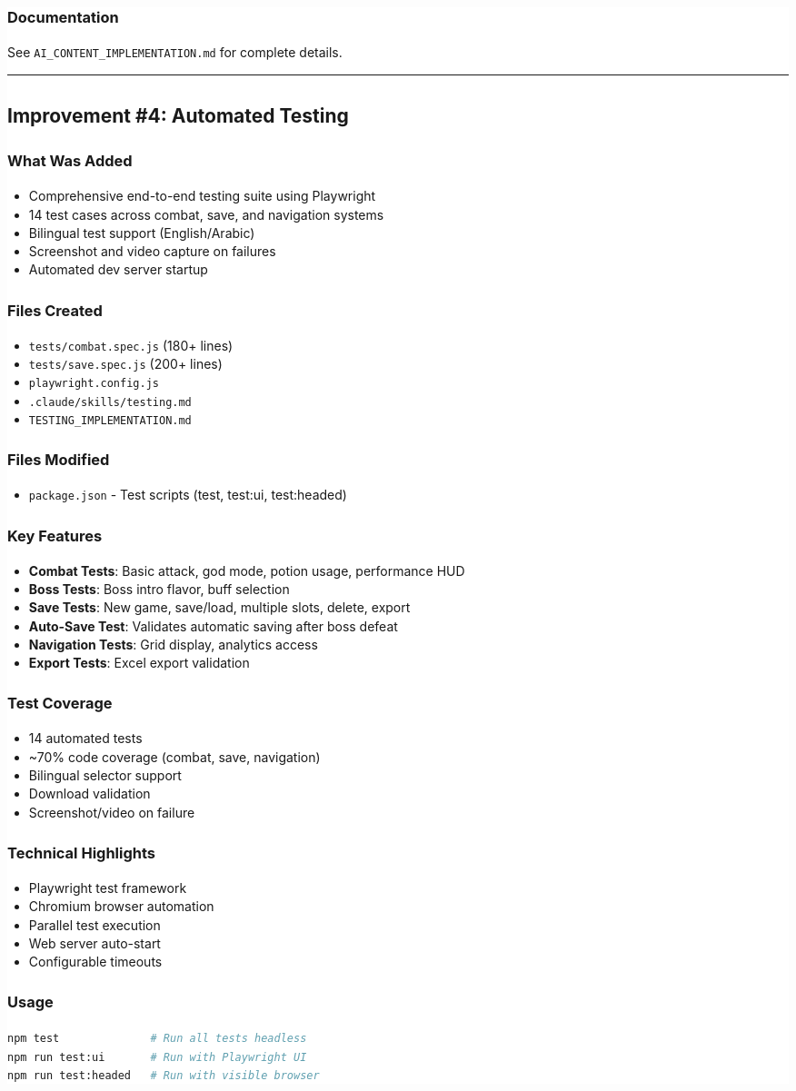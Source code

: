 ### Documentation
See `AI_CONTENT_IMPLEMENTATION.md` for complete details.

---

## Improvement #4: Automated Testing

### What Was Added
- Comprehensive end-to-end testing suite using Playwright
- 14 test cases across combat, save, and navigation systems
- Bilingual test support (English/Arabic)
- Screenshot and video capture on failures
- Automated dev server startup

### Files Created
- `tests/combat.spec.js` (180+ lines)
- `tests/save.spec.js` (200+ lines)
- `playwright.config.js`
- `.claude/skills/testing.md`
- `TESTING_IMPLEMENTATION.md`

### Files Modified
- `package.json` - Test scripts (test, test:ui, test:headed)

### Key Features
- **Combat Tests**: Basic attack, god mode, potion usage, performance HUD
- **Boss Tests**: Boss intro flavor, buff selection
- **Save Tests**: New game, save/load, multiple slots, delete, export
- **Auto-Save Test**: Validates automatic saving after boss defeat
- **Navigation Tests**: Grid display, analytics access
- **Export Tests**: Excel export validation

### Test Coverage
- 14 automated tests
- ~70% code coverage (combat, save, navigation)
- Bilingual selector support
- Download validation
- Screenshot/video on failure

### Technical Highlights
- Playwright test framework
- Chromium browser automation
- Parallel test execution
- Web server auto-start
- Configurable timeouts

### Usage
```bash
npm test              # Run all tests headless
npm run test:ui       # Run with Playwright UI
npm run test:headed   # Run with visible browser
```
